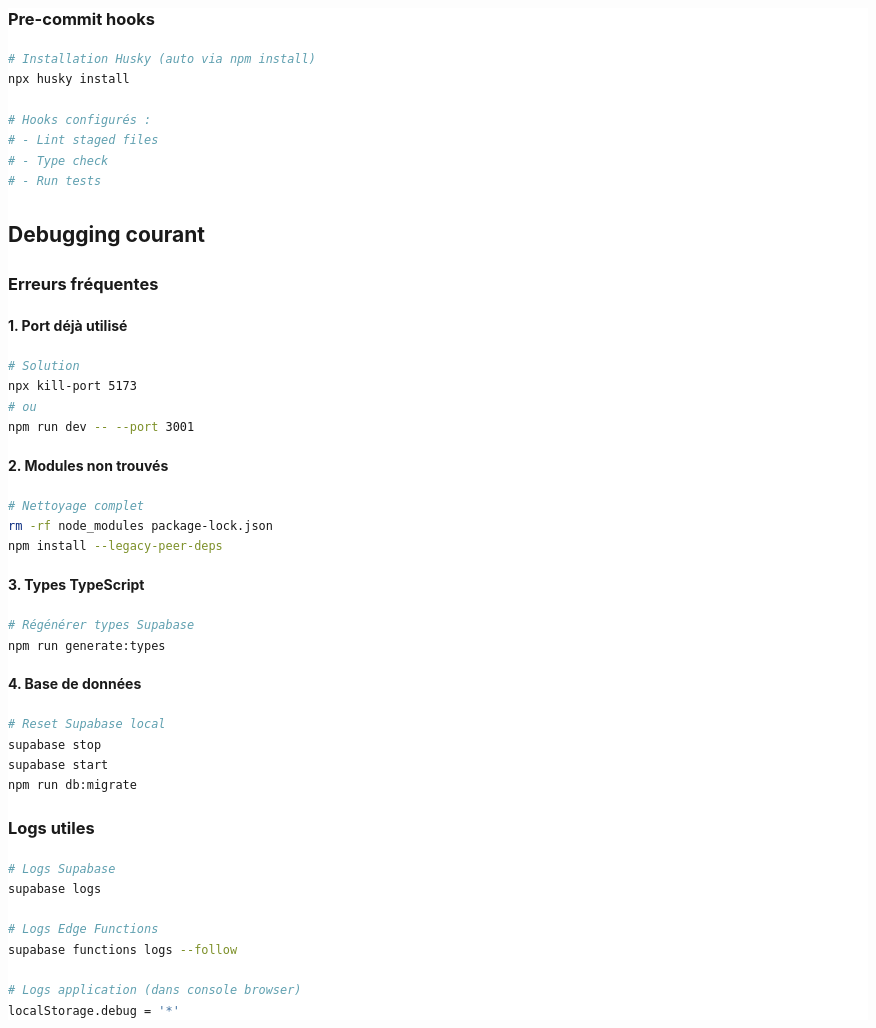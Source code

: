 ### Pre-commit hooks
```bash
# Installation Husky (auto via npm install)
npx husky install

# Hooks configurés :
# - Lint staged files
# - Type check
# - Run tests
```

## Debugging courant

### Erreurs fréquentes

#### 1. Port déjà utilisé
```bash
# Solution
npx kill-port 5173
# ou
npm run dev -- --port 3001
```

#### 2. Modules non trouvés
```bash
# Nettoyage complet
rm -rf node_modules package-lock.json
npm install --legacy-peer-deps
```

#### 3. Types TypeScript
```bash
# Régénérer types Supabase
npm run generate:types
```

#### 4. Base de données
```bash
# Reset Supabase local
supabase stop
supabase start
npm run db:migrate
```

### Logs utiles
```bash
# Logs Supabase
supabase logs

# Logs Edge Functions
supabase functions logs --follow

# Logs application (dans console browser)
localStorage.debug = '*'
```
